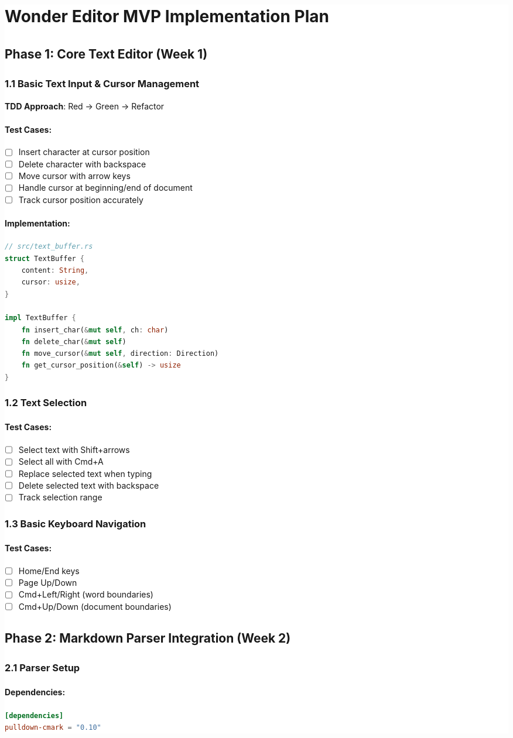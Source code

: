 # Wonder Editor MVP Implementation Plan

## Phase 1: Core Text Editor (Week 1)

### 1.1 Basic Text Input & Cursor Management
**TDD Approach**: Red → Green → Refactor

#### Test Cases:
- [ ] Insert character at cursor position
- [ ] Delete character with backspace
- [ ] Move cursor with arrow keys
- [ ] Handle cursor at beginning/end of document
- [ ] Track cursor position accurately

#### Implementation:
```rust
// src/text_buffer.rs
struct TextBuffer {
    content: String,
    cursor: usize,
}

impl TextBuffer {
    fn insert_char(&mut self, ch: char)
    fn delete_char(&mut self)
    fn move_cursor(&mut self, direction: Direction)
    fn get_cursor_position(&self) -> usize
}
```

### 1.2 Text Selection
#### Test Cases:
- [ ] Select text with Shift+arrows
- [ ] Select all with Cmd+A
- [ ] Replace selected text when typing
- [ ] Delete selected text with backspace
- [ ] Track selection range

### 1.3 Basic Keyboard Navigation
#### Test Cases:
- [ ] Home/End keys
- [ ] Page Up/Down
- [ ] Cmd+Left/Right (word boundaries)
- [ ] Cmd+Up/Down (document boundaries)

## Phase 2: Markdown Parser Integration (Week 2)

### 2.1 Parser Setup
#### Dependencies:
```toml
[dependencies]
pulldown-cmark = "0.10"
```

